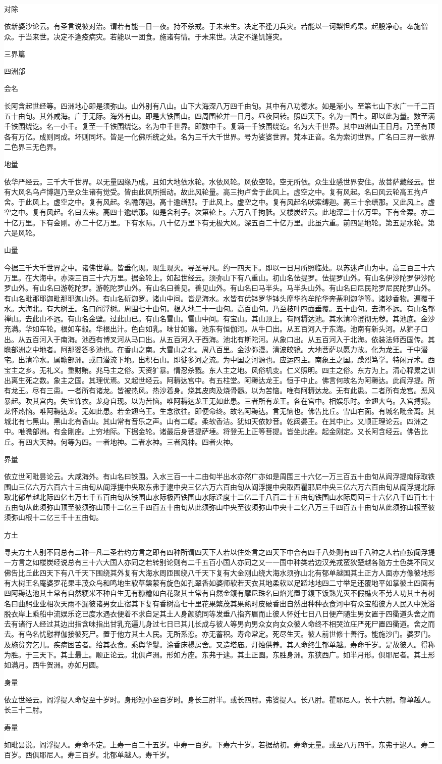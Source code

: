 对除  

依新婆沙论云。有圣言说彼对治。谓若有能一日一夜。持不杀戒。于未来生。决定不逢刀兵灾。若能以一诃梨怛鸡果。起殷净心。奉施僧众。于当来世。决定不逢疫病灾。若能以一团食。施诸有情。于未来世。决定不逢饥馑灾。  

三界篇  

四洲部  

会名  

长阿含起世经等。四洲地心即是须弥山。山外别有八山。山下大海深八万四千由旬。其中有八功德水。如是渐小。至第七山下水广一千二百五十由旬。其外咸海。广于无际。海外有山。即是大铁围山。四周围轮并一日月。昼夜回转。照四天下。名为一国土。即以此为量。数至满千铁围绕讫。名一小千。复至一千铁围绕讫。名为中千世界。即数中千。复满一千铁围绕讫。名为大千世界。其中四洲山王日月。乃至有顶各有万亿。成则同成。坏则同坏。皆是一化佛所统之处。名为三千大千世界。号为娑婆世界。梵本正音。名为索诃世界。广名曰三界一欲界二色界三无色界。  

地量  

依华严经云。三千大千世界。以无量因缘乃成。且如大地依水轮。水依风轮。风依空轮。空无所依。众生业感世界安住。故菩萨藏经云。世有大风名乌卢博迦乃至众生诸有觉受。皆由此风所摇动。故此风轮量。高三拘卢舍于此风上。虚空之中。复有风起。名曰风云轮高五拘卢舍。于此风上。虚空之中。复有风起。名瞻薄迦。高十逾缮那。于此风上。虚空之中。复有风起名吠索缚迦。高三十余缮那。又此风上。虚空之中。复有风起。名曰去来。高四十逾缮那。如是舍利子。次第轮上。六万八千拘胝。又楼炭经云。此地深二十亿万里。下有金粟。亦二十亿万里。下有金刚。亦二十亿万里。下有水际。八十亿万里下有无极大风。深五百二十亿万里。此虽六重。前四是地轮。第五是水轮。第六是风轮。  

山量  

今据三千大千世界之中。诸佛世尊。皆垂化现。现生现灭。导圣导凡。约一四天下。即以一日月所照临处。以苏迷卢山为中。高三百三十六万里。在大海中。亦深三百三十六万里。据金轮上。如起世经云。须弥山下有八重山。初山名佉提罗。佉提罗山外。有山名伊沙陀罗伊沙陀罗山外。有山名曰游乾陀罗。游乾陀罗山外。有山名曰善见。善见山外。有山名曰马半头。马半头山外。有山名曰尼民陀罗尼民陀罗山外。有山名毗那耶迦毗那耶迦山外。有山名斫迦罗。诸山中间。皆是海水。水皆有优钵罗华钵头摩华拘牟陀华奔荼利迦华等。诸妙香物。遍覆于水。大海北。有大树王。名曰阎浮树。周围七十由旬。根入地二十一由旬。高百由旬。乃至枝叶四面垂覆。五十由旬。去海不远。有山名郁禅山。去此山不远。有山名金壁。过此山已。有山名雪山。雪山中间。有宝山。其山顶上。有阿耨达池。其水清冷澄彻无秽。其池底。金沙充满。华如车轮。根如车毂。华根出汁。色白如乳。味甘如蜜。池东有恒伽河。从牛口出。从五百河入于东海。池南有新头河。从狮子口出。从五百河入于南海。池西有博叉河从马口出。从五百河入于西海。池北有斯陀河。从象口出。从五百河入于北海。依装法师西国传。其瞻部洲之中地者。阿那婆答多池也。在香山之南。大雪山之北。周八百里。金沙弥漫。清波皎镜。大地菩萨以愿力故。化为龙王。于中潜宅。出清冷水。属瞻部洲。或曰潜流下地。出积石山。即徙多河之流。为中国之河源也。应运四主。南象王之国。躁烈笃学。特闲异术。西宝主之乡。无礼义。重财贿。兆马主之俗。天资犷暴。情忍杀戮。东人主之地。风俗机变。仁义照明。四主之俗。东方为上。清心释累之训出离生死之数。象主之国。其理优焉。又起世经云。阿耨达宫中。有五柱堂。阿耨达龙王。恒于中止。佛言何故名为阿耨达。此阎浮提。所有龙王。尽有三患。一者所有诸龙。皆被热风。热沙着身。烧其皮肉及烧骨髓。以为苦恼。唯有阿耨达龙。无有此患。二者所有龙宫。恶风暴起。吹其宫内。失宝饰衣。龙身自现。以为苦恼。唯阿耨达龙王无如此患。三者所有龙王。各在宫中。相娱乐时。金翅大鸟。入宫搏撮。龙怀热恼。唯阿耨达龙。无如此患。若金翅鸟王。生念欲往。即便命终。故名阿耨达。言无恼也。佛告比丘。雪山右面。有城名毗金离。其城北有七黑山。黑山北有香山。其山常有音乐之声。山有二崛。柔软香洁。犹如天依妙音。乾闼婆王。在其中止。又顺正理论云。四洲之中。唯瞻部洲。有金刚座。上穷地际。下据金轮。诸最后身菩提萨埵。将登无上正等菩提。皆坐此座。起金刚定。又长阿含经云。佛告比丘。有四大天神。何等为四。一者地神。二者水神。三者风神。四者火神。  

界量  

依立世阿毗昙论云。大咸海外。有山名曰铁围。入水三百一十二由旬半出水亦然广亦如是周围三十六亿一万三百五十由旬从阎浮提南际取铁围山三亿六万六百六十三由旬从阎浮提中央取东弗于逮中央三亿六万六百由旬从阎浮提中央取西瞿耶尼中央三亿六万六百由旬从阎浮提北际取北郁单越北际四亿七万七千五百由旬从铁围山水际极西铁围山水际迳度十二亿二千八百二十五由旬铁围山水际周回三十六亿八千四百七十五由旬从此须弥山顶至彼须弥山顶十二亿三千四百五十由旬从此须弥山中央至彼须弥山中央十二亿八万三千四百五十由旬从此须弥山根至彼须弥山根十二亿三千十五由旬。  

方土  

寻夫方土人别不同总有二种一凡二圣若约方言之即有四种所谓四天下人若以住处言之四天下中合有四千八处则有四千八种之人若直按阎浮提一方言之如楼炭经说总有三十六大国人亦同之若转别论则有二千五百小国人亦同之又一一国中种类若边汉羌戎蛮狄楚越各随方土色类不同又佛告比丘此四天下有八千天下围绕其外复有大海水周匝围绕八千天下复有大金刚山绕大海水须弥山北有郁单越国其土正方人面亦方像彼地形有大树王名庵婆罗花果丰茂众鸟和鸣地生软草槃萦有旋色如孔翠香如婆师软若天衣其地柔软以足蹈地地四二寸举足还覆地平如掌彼土四面有四阿耨达池其土常有自然粳米不种自生无有糠糩如白花聚其土常有自然金鍑有摩尼珠名曰焰光置于鍑下饭熟光灭不假樵火不劳人功其土有树名曰曲躬业业相次天雨不漏彼诸男女止宿其下复有香树高七十里花果繁茂其果熟时皮破香出自然出种种衣食河中有众宝船彼方人民入中洗浴脱衣岸上乘船中流娱乐讫已度水遇衣便着不求自足其土人身颜貌同等发垂八指齐眉而止彼人怀妊七日八日便产随生男女置于四衢道头舍之而去有诸行人经过其边出指含味指出甘乳充遍儿身过七日已其儿长成与彼人等男向男众女向女众彼人命终不相哭泣庄严死尸置四衢道。舍之而去。有鸟名忧慰禅伽接彼死尸。置于他方其土人民。无所系恋。亦无蓄积。寿命常定。死尽生天。彼人前世修十善行。能施沙门。婆罗门。及施贫穷乞儿。疾病困苦者。给其衣食。乘舆华鬘。涂香床榻房舍。又造塔庙。灯烛供养。其人命终生郁单越。寿命千岁。是故彼人。得称为胜。于三天下。其土最上。顺正论云。北俱卢洲。形如方座。东弗于逮。其土正圆。东胜身洲。东狭西广。如半月形。俱耶尼者。其土形如满月。西牛贺洲。亦如月圆。  

身量  

依立世经云。阎浮提人命促至十岁时。身形短小至百岁时。身长三肘半。或长四肘。弗婆提人。长八肘。瞿耶尼人。长十六肘。郁单越人。长三十二肘。  

寿量  

如毗昙说。阎浮提人。寿命不定。上寿一百二十五岁。中寿一百岁。下寿六十岁。若据劫初。寿命无量。或至八万四千。东弗于逮人。寿二百岁。西俱耶尼人。寿三百岁。北郁单越人。寿千岁。  
